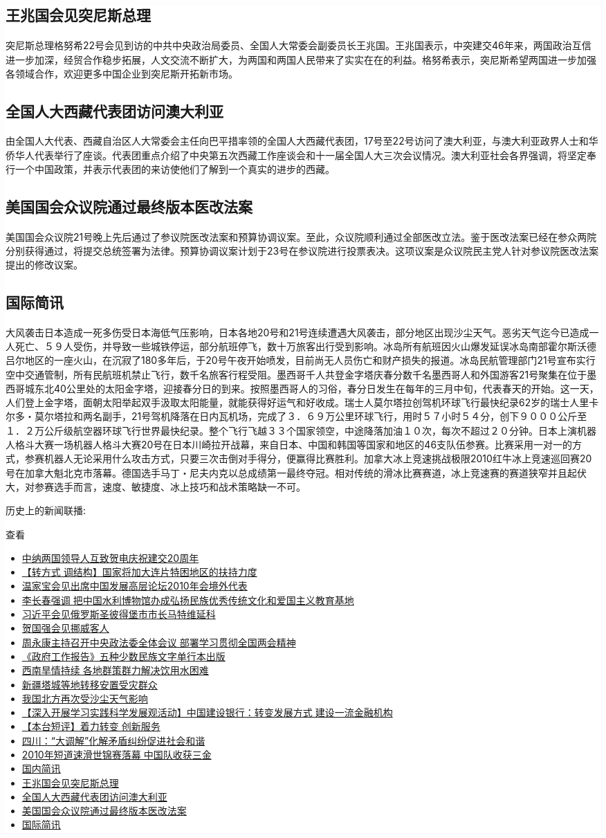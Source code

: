 
## 王兆国会见突尼斯总理


突尼斯总理格努希22号会见到访的中共中央政治局委员、全国人大常委会副委员长王兆国。王兆国表示，中突建交46年来，两国政治互信进一步加深，经贸合作稳步拓展，人文交流不断扩大，为两国和两国人民带来了实实在在的利益。格努希表示，突尼斯希望两国进一步加强各领域合作，欢迎更多中国企业到突尼斯开拓新市场。


## 全国人大西藏代表团访问澳大利亚


由全国人大代表、西藏自治区人大常委会主任向巴平措率领的全国人大西藏代表团，17号至22号访问了澳大利亚，与澳大利亚政界人士和华侨华人代表举行了座谈。代表团重点介绍了中央第五次西藏工作座谈会和十一届全国人大三次会议情况。澳大利亚社会各界强调，将坚定奉行一个中国政策，并表示代表团的来访使他们了解到一个真实的进步的西藏。


## 美国国会众议院通过最终版本医改法案


美国国会众议院21号晚上先后通过了参议院医改法案和预算协调议案。至此，众议院顺利通过全部医改立法。鉴于医改法案已经在参众两院分别获得通过，将提交总统签署为法律。预算协调议案计划于23号在参议院进行投票表决。这项议案是众议院民主党人针对参议院医改法案提出的修改议案。


## 国际简讯


大风袭击日本造成一死多伤受日本海低气压影响，日本各地20号和21号连续遭遇大风袭击，部分地区出现沙尘天气。恶劣天气迄今已造成一人死亡、５９人受伤，并导致一些城铁停运，部分航班停飞，数十万旅客出行受到影响。冰岛所有航班因火山爆发延误冰岛南部霍尔斯沃德吕尔地区的一座火山，在沉寂了180多年后，于20号午夜开始喷发，目前尚无人员伤亡和财产损失的报道。冰岛民航管理部门21号宣布实行空中交通管制，所有民航班机禁止飞行，数千名旅客行程受阻。墨西哥千人共登金字塔庆春分数千名墨西哥人和外国游客21号聚集在位于墨西哥城东北40公里处的太阳金字塔，迎接春分日的到来。按照墨西哥人的习俗，春分日发生在每年的三月中旬，代表春天的开始。这一天，人们登上金字塔，面朝太阳举起双手汲取太阳能量，就能获得好运气和好收成。瑞士人莫尔塔拉创驾机环球飞行最快纪录62岁的瑞士人里卡尔多・莫尔塔拉和两名副手，21号驾机降落在日内瓦机场，完成了３．６９万公里环球飞行，用时５７小时５４分，创下９０００公斤至１．２万公斤级航空器环球飞行世界最快纪录。整个飞行飞越３３个国家领空，中途降落加油１０次，每次不超过２０分钟。日本上演机器人格斗大赛一场机器人格斗大赛20号在日本川崎拉开战幕，来自日本、中国和韩国等国家和地区的46支队伍参赛。比赛采用一对一的方式，参赛机器人无论采用什么攻击方式，只要三次击倒对手得分，便赢得比赛胜利。加拿大冰上竞速挑战极限2010红牛冰上竞速巡回赛20号在加拿大魁北克市落幕。德国选手马丁・尼夫内克以总成绩第一最终夺冠。相对传统的滑冰比赛赛道，冰上竞速赛的赛道狭窄并且起伏大，对参赛选手而言，速度、敏捷度、冰上技巧和战术策略缺一不可。






历史上的新闻联播:

 查看
 

* [中纳两国领导人互致贺电庆祝建交20周年](#中纳两国领导人互致贺电庆祝建交20周年)
* [【转方式 调结构】国家将加大连片特困地区的扶持力度](#【转方式-调结构】国家将加大连片特困地区的扶持力度)
* [温家宝会见出席中国发展高层论坛2010年会境外代表](#温家宝会见出席中国发展高层论坛2010年会境外代表)
* [李长春强调 把中国水利博物馆办成弘扬民族优秀传统文化和爱国主义教育基地](#李长春强调-把中国水利博物馆办成弘扬民族优秀传统文化和爱国主义教育基地)
* [习近平会见俄罗斯圣彼得堡市市长马特维延科](#习近平会见俄罗斯圣彼得堡市市长马特维延科)
* [贺国强会见挪威客人](#贺国强会见挪威客人)
* [周永康主持召开中央政法委全体会议 部署学习贯彻全国两会精神](#周永康主持召开中央政法委全体会议-部署学习贯彻全国两会精神)
* [《政府工作报告》五种少数民族文字单行本出版](#《政府工作报告》五种少数民族文字单行本出版)
* [西南旱情持续 各地群策群力解决饮用水困难](#西南旱情持续-各地群策群力解决饮用水困难)
* [新疆塔城等地转移安置受灾群众](#新疆塔城等地转移安置受灾群众)
* [我国北方再次受沙尘天气影响](#我国北方再次受沙尘天气影响)
* [【深入开展学习实践科学发展观活动】中国建设银行：转变发展方式 建设一流金融机构](#【深入开展学习实践科学发展观活动】中国建设银行：转变发展方式-建设一流金融机构)
* [【本台短评】着力转变 创新服务](#【本台短评】着力转变-创新服务)
* [四川：“大调解”化解矛盾纠纷促进社会和谐](#四川：“大调解”化解矛盾纠纷促进社会和谐)
* [2010年短道速滑世锦赛落幕 中国队收获三金](#2010年短道速滑世锦赛落幕-中国队收获三金)
* [国内简讯](#国内简讯)
* [王兆国会见突尼斯总理](#王兆国会见突尼斯总理)
* [全国人大西藏代表团访问澳大利亚](#全国人大西藏代表团访问澳大利亚)
* [美国国会众议院通过最终版本医改法案](#美国国会众议院通过最终版本医改法案)
* [国际简讯](#国际简讯)
